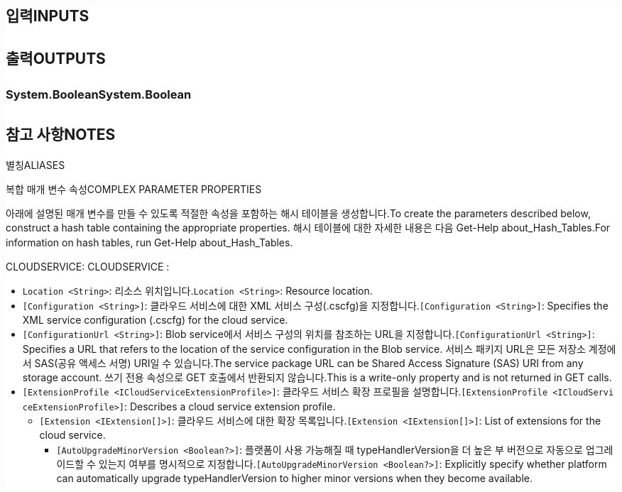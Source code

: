 ## <span data-ttu-id="e12d9-137">입력</span><span class="sxs-lookup"><span data-stu-id="e12d9-137">INPUTS</span></span>

## <span data-ttu-id="e12d9-138">출력</span><span class="sxs-lookup"><span data-stu-id="e12d9-138">OUTPUTS</span></span>

### <span data-ttu-id="e12d9-139">System.Boolean</span><span class="sxs-lookup"><span data-stu-id="e12d9-139">System.Boolean</span></span>

## <span data-ttu-id="e12d9-140">참고 사항</span><span class="sxs-lookup"><span data-stu-id="e12d9-140">NOTES</span></span>

<span data-ttu-id="e12d9-141">별칭</span><span class="sxs-lookup"><span data-stu-id="e12d9-141">ALIASES</span></span>

<span data-ttu-id="e12d9-142">복합 매개 변수 속성</span><span class="sxs-lookup"><span data-stu-id="e12d9-142">COMPLEX PARAMETER PROPERTIES</span></span>

<span data-ttu-id="e12d9-143">아래에 설명된 매개 변수를 만들 수 있도록 적절한 속성을 포함하는 해시 테이블을 생성합니다.</span><span class="sxs-lookup"><span data-stu-id="e12d9-143">To create the parameters described below, construct a hash table containing the appropriate properties.</span></span> <span data-ttu-id="e12d9-144">해시 테이블에 대한 자세한 내용은 다음 Get-Help about_Hash_Tables.</span><span class="sxs-lookup"><span data-stu-id="e12d9-144">For information on hash tables, run Get-Help about_Hash_Tables.</span></span>


<span data-ttu-id="e12d9-145">CLOUDSERVICE: <CloudService></span><span class="sxs-lookup"><span data-stu-id="e12d9-145">CLOUDSERVICE <CloudService>:</span></span> 
  - <span data-ttu-id="e12d9-146">`Location <String>`: 리소스 위치입니다.</span><span class="sxs-lookup"><span data-stu-id="e12d9-146">`Location <String>`: Resource location.</span></span>
  - <span data-ttu-id="e12d9-147">`[Configuration <String>]`: 클라우드 서비스에 대한 XML 서비스 구성(.cscfg)을 지정합니다.</span><span class="sxs-lookup"><span data-stu-id="e12d9-147">`[Configuration <String>]`: Specifies the XML service configuration (.cscfg) for the cloud service.</span></span>
  - <span data-ttu-id="e12d9-148">`[ConfigurationUrl <String>]`: Blob service에서 서비스 구성의 위치를 참조하는 URL을 지정합니다.</span><span class="sxs-lookup"><span data-stu-id="e12d9-148">`[ConfigurationUrl <String>]`: Specifies a URL that refers to the location of the service configuration in the Blob service.</span></span> <span data-ttu-id="e12d9-149">서비스 패키지 URL은 모든 저장소 계정에서 SAS(공유 액세스 서명) URI일 수 있습니다.</span><span class="sxs-lookup"><span data-stu-id="e12d9-149">The service package URL  can be Shared Access Signature (SAS) URI from any storage account.</span></span>         <span data-ttu-id="e12d9-150">쓰기 전용 속성으로 GET 호출에서 반환되지 않습니다.</span><span class="sxs-lookup"><span data-stu-id="e12d9-150">This is a write-only property and is not returned in GET calls.</span></span>
  - <span data-ttu-id="e12d9-151">`[ExtensionProfile <ICloudServiceExtensionProfile>]`: 클라우드 서비스 확장 프로필을 설명합니다.</span><span class="sxs-lookup"><span data-stu-id="e12d9-151">`[ExtensionProfile <ICloudServiceExtensionProfile>]`: Describes a cloud service extension profile.</span></span>
    - <span data-ttu-id="e12d9-152">`[Extension <IExtension[]>]`: 클라우드 서비스에 대한 확장 목록입니다.</span><span class="sxs-lookup"><span data-stu-id="e12d9-152">`[Extension <IExtension[]>]`: List of extensions for the cloud service.</span></span>
      - <span data-ttu-id="e12d9-153">`[AutoUpgradeMinorVersion <Boolean?>]`: 플랫폼이 사용 가능해질 때 typeHandlerVersion을 더 높은 부 버전으로 자동으로 업그레이드할 수 있는지 여부를 명시적으로 지정합니다.</span><span class="sxs-lookup"><span data-stu-id="e12d9-153">`[AutoUpgradeMinorVersion <Boolean?>]`: Explicitly specify whether platform can automatically upgrade typeHandlerVersion to higher minor versions when they become available.</span></span>